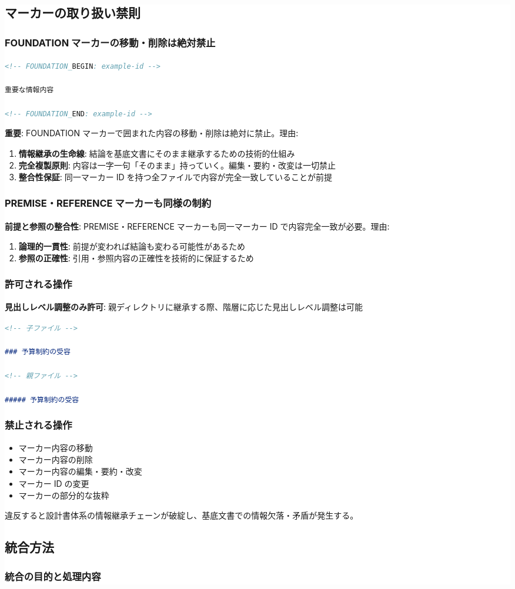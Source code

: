 ## マーカーの取り扱い禁則

### FOUNDATION マーカーの移動・削除は絶対禁止

```markdown
<!-- FOUNDATION_BEGIN: example-id -->

重要な情報内容

<!-- FOUNDATION_END: example-id -->
```

**重要**: FOUNDATION マーカーで囲まれた内容の移動・削除は絶対に禁止。理由:

1. **情報継承の生命線**: 結論を基底文書にそのまま継承するための技術的仕組み
2. **完全複製原則**: 内容は一字一句「そのまま」持っていく。編集・要約・改変は一切禁止
3. **整合性保証**: 同一マーカー ID を持つ全ファイルで内容が完全一致していることが前提

### PREMISE・REFERENCE マーカーも同様の制約

**前提と参照の整合性**: PREMISE・REFERENCE マーカーも同一マーカー ID で内容完全一致が必要。理由:

1. **論理的一貫性**: 前提が変われば結論も変わる可能性があるため
2. **参照の正確性**: 引用・参照内容の正確性を技術的に保証するため

### 許可される操作

**見出しレベル調整のみ許可**: 親ディレクトリに継承する際、階層に応じた見出しレベル調整は可能

```markdown
<!-- 子ファイル -->

### 予算制約の受容

<!-- 親ファイル -->

##### 予算制約の受容
```

### 禁止される操作

- マーカー内容の移動
- マーカー内容の削除
- マーカー内容の編集・要約・改変
- マーカー ID の変更
- マーカーの部分的な抜粋

違反すると設計書体系の情報継承チェーンが破綻し、基底文書での情報欠落・矛盾が発生する。

## 統合方法

### 統合の目的と処理内容
